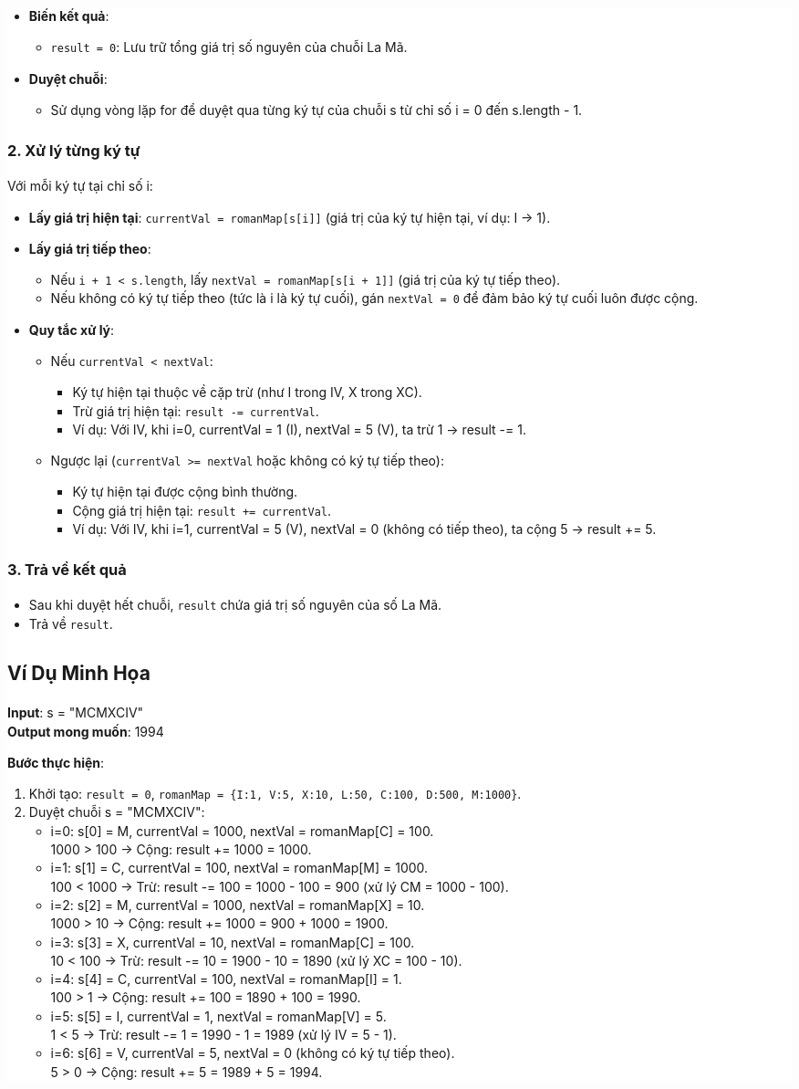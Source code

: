- **Biến kết quả**:
  - `result = 0`: Lưu trữ tổng giá trị số nguyên của chuỗi La Mã.

- **Duyệt chuỗi**:
  - Sử dụng vòng lặp for để duyệt qua từng ký tự của chuỗi s từ chỉ số i = 0 đến s.length - 1.

### 2. Xử lý từng ký tự

Với mỗi ký tự tại chỉ số i:

- **Lấy giá trị hiện tại**: `currentVal = romanMap[s[i]]` (giá trị của ký tự hiện tại, ví dụ: I → 1).

- **Lấy giá trị tiếp theo**:
  - Nếu `i + 1 < s.length`, lấy `nextVal = romanMap[s[i + 1]]` (giá trị của ký tự tiếp theo).
  - Nếu không có ký tự tiếp theo (tức là i là ký tự cuối), gán `nextVal = 0` để đảm bảo ký tự cuối luôn được cộng.

- **Quy tắc xử lý**:
  - Nếu `currentVal < nextVal`:
    - Ký tự hiện tại thuộc về cặp trừ (như I trong IV, X trong XC).
    - Trừ giá trị hiện tại: `result -= currentVal`.
    - Ví dụ: Với IV, khi i=0, currentVal = 1 (I), nextVal = 5 (V), ta trừ 1 → result -= 1.
  
  - Ngược lại (`currentVal >= nextVal` hoặc không có ký tự tiếp theo):
    - Ký tự hiện tại được cộng bình thường.
    - Cộng giá trị hiện tại: `result += currentVal`.
    - Ví dụ: Với IV, khi i=1, currentVal = 5 (V), nextVal = 0 (không có tiếp theo), ta cộng 5 → result += 5.

### 3. Trả về kết quả

- Sau khi duyệt hết chuỗi, `result` chứa giá trị số nguyên của số La Mã.
- Trả về `result`.

## Ví Dụ Minh Họa

**Input**: s = "MCMXCIV"  
**Output mong muốn**: 1994

**Bước thực hiện**:

1. Khởi tạo: `result = 0`, `romanMap = {I:1, V:5, X:10, L:50, C:100, D:500, M:1000}`.
2. Duyệt chuỗi s = "MCMXCIV":
   - i=0: s[0] = M, currentVal = 1000, nextVal = romanMap[C] = 100.  
     1000 > 100 → Cộng: result += 1000 = 1000.
   - i=1: s[1] = C, currentVal = 100, nextVal = romanMap[M] = 1000.  
     100 < 1000 → Trừ: result -= 100 = 1000 - 100 = 900 (xử lý CM = 1000 - 100).
   - i=2: s[2] = M, currentVal = 1000, nextVal = romanMap[X] = 10.  
     1000 > 10 → Cộng: result += 1000 = 900 + 1000 = 1900.
   - i=3: s[3] = X, currentVal = 10, nextVal = romanMap[C] = 100.  
     10 < 100 → Trừ: result -= 10 = 1900 - 10 = 1890 (xử lý XC = 100 - 10).
   - i=4: s[4] = C, currentVal = 100, nextVal = romanMap[I] = 1.  
     100 > 1 → Cộng: result += 100 = 1890 + 100 = 1990.
   - i=5: s[5] = I, currentVal = 1, nextVal = romanMap[V] = 5.  
     1 < 5 → Trừ: result -= 1 = 1990 - 1 = 1989 (xử lý IV = 5 - 1).
   - i=6: s[6] = V, currentVal = 5, nextVal = 0 (không có ký tự tiếp theo).  
     5 > 0 → Cộng: result += 5 = 1989 + 5 = 1994.
